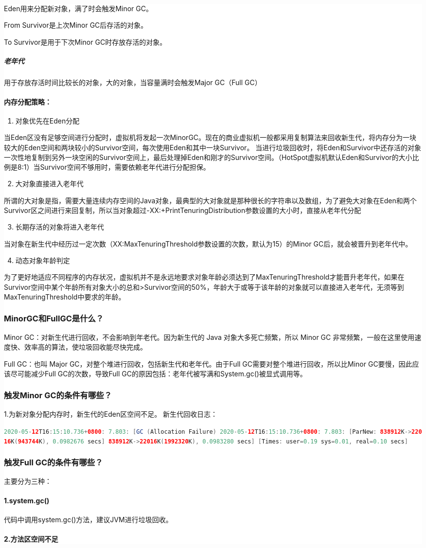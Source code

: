 Eden用来分配新对象，满了时会触发Minor GC。

From Survivor是上次Minor GC后存活的对象。

To Survivor是用于下次Minor GC时存放存活的对象。

##### 老年代

用于存放存活时间比较长的对象，大的对象，当容量满时会触发Major GC（Full GC）

#### 内存分配策略：

1) 对象优先在Eden分配

当Eden区没有足够空间进行分配时，虚拟机将发起一次MinorGC。现在的商业虚拟机一般都采用复制算法来回收新生代，将内存分为一块较大的Eden空间和两块较小的Survivor空间，每次使用Eden和其中一块Survivor。 当进行垃圾回收时，将Eden和Survivor中还存活的对象一次性地复制到另外一块空闲的Survivor空间上，最后处理掉Eden和刚才的Survivor空间。（HotSpot虚拟机默认Eden和Survivor的大小比例是8:1）当Survivor空间不够用时，需要依赖老年代进行分配担保。

2) 大对象直接进入老年代

所谓的大对象是指，需要大量连续内存空间的Java对象，最典型的大对象就是那种很长的字符串以及数组，为了避免大对象在Eden和两个Survivor区之间进行来回复制，所以当对象超过-XX:+PrintTenuringDistribution参数设置的大小时，直接从老年代分配

3) 长期存活的对象将进入老年代

当对象在新生代中经历过一定次数（XX:MaxTenuringThreshold参数设置的次数，默认为15）的Minor GC后，就会被晋升到老年代中。

4) 动态对象年龄判定

为了更好地适应不同程序的内存状况，虚拟机并不是永远地要求对象年龄必须达到了MaxTenuringThreshold才能晋升老年代，如果在Survivor空间中某个年龄所有对象大小的总和>Survivor空间的50%，年龄大于或等于该年龄的对象就可以直接进入老年代，无须等到MaxTenuringThreshold中要求的年龄。

### MinorGC和FullGC是什么？

Minor GC：对新生代进行回收，不会影响到年老代。因为新生代的 Java 对象大多死亡频繁，所以 Minor GC 非常频繁，一般在这里使用速度快、效率高的算法，使垃圾回收能尽快完成。

Full GC：也叫 Major GC，对整个堆进行回收，包括新生代和老年代。由于Full GC需要对整个堆进行回收，所以比Minor GC要慢，因此应该尽可能减少Full GC的次数，导致Full GC的原因包括：老年代被写满和System.gc()被显式调用等。

### 触发Minor GC的条件有哪些？

1.为新对象分配内存时，新生代的Eden区空间不足。
新生代回收日志：

```java
2020-05-12T16:15:10.736+0800: 7.803: [GC (Allocation Failure) 2020-05-12T16:15:10.736+0800: 7.803: [ParNew: 838912K->22016K(943744K), 0.0982676 secs] 838912K->22016K(1992320K), 0.0983280 secs] [Times: user=0.19 sys=0.01, real=0.10 secs]
```
### 触发Full GC的条件有哪些？

主要分为三种：
#### 1.system.gc()

代码中调用system.gc()方法，建议JVM进行垃圾回收。

#### 2.方法区空间不足

